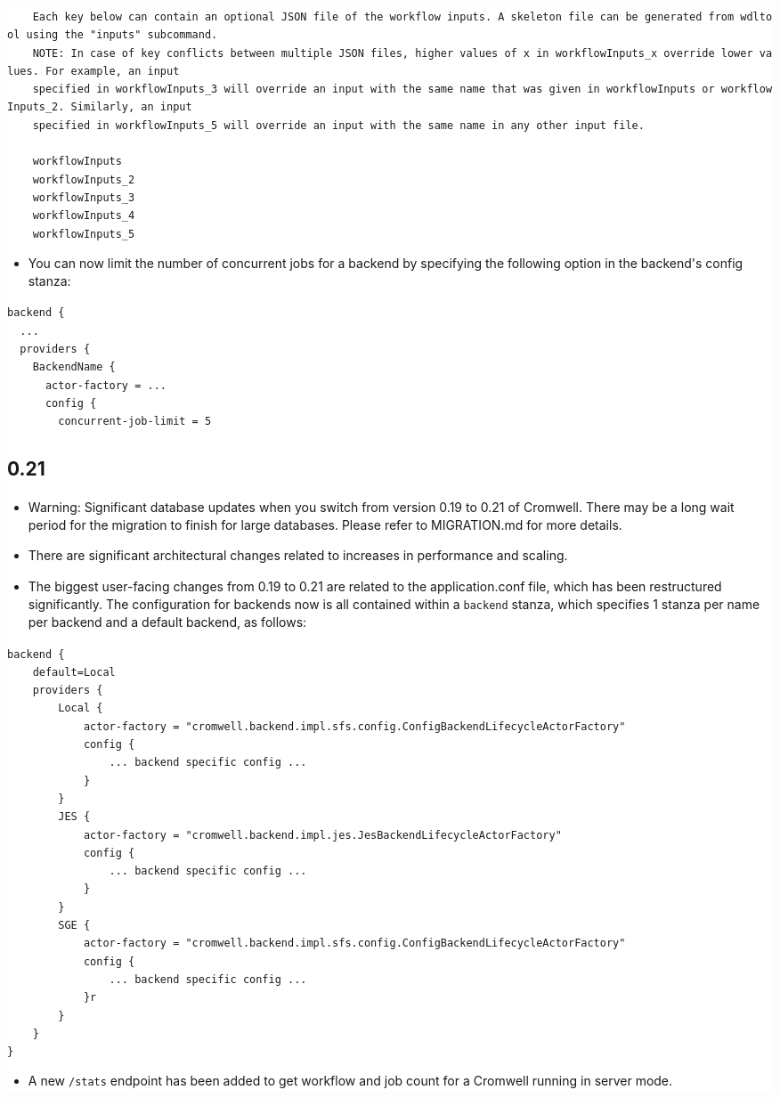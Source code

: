         Each key below can contain an optional JSON file of the workflow inputs. A skeleton file can be generated from wdltool using the "inputs" subcommand.
        NOTE: In case of key conflicts between multiple JSON files, higher values of x in workflowInputs_x override lower values. For example, an input
        specified in workflowInputs_3 will override an input with the same name that was given in workflowInputs or workflowInputs_2. Similarly, an input
        specified in workflowInputs_5 will override an input with the same name in any other input file.

        workflowInputs
        workflowInputs_2
        workflowInputs_3
        workflowInputs_4
        workflowInputs_5

* You can now limit the number of concurrent jobs for a backend by specifying the following option in the backend's config stanza:
```
backend {
  ...
  providers {
    BackendName {
      actor-factory = ...
      config {
        concurrent-job-limit = 5
```


## 0.21

* Warning: Significant database updates when you switch from version 0.19 to 0.21 of Cromwell.
  There may be a long wait period for the migration to finish for large databases.
  Please refer to MIGRATION.md for more details.

* There are significant architectural changes related to increases in performance and scaling.

* The biggest user-facing changes from 0.19 to 0.21 are related to the application.conf file, which has been restructured significantly.
The configuration for backends now is all contained within a `backend` stanza, which specifies 1 stanza per name per backend and a default backend, as follows:

```
backend {
    default=Local
    providers {
        Local {
            actor-factory = "cromwell.backend.impl.sfs.config.ConfigBackendLifecycleActorFactory"
            config {
                ... backend specific config ...
            }
        }
        JES {
            actor-factory = "cromwell.backend.impl.jes.JesBackendLifecycleActorFactory"
            config {
                ... backend specific config ...
            }
        }
        SGE {
            actor-factory = "cromwell.backend.impl.sfs.config.ConfigBackendLifecycleActorFactory"
            config {
                ... backend specific config ...
            }r
        }
    }
}
```
* A new `/stats` endpoint has been added to get workflow and job count for a Cromwell running in server mode.